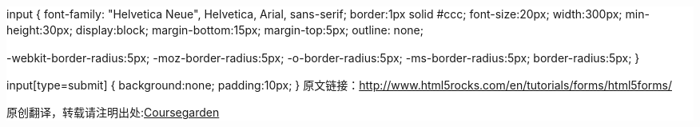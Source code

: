 input {
  font-family: &quot;Helvetica Neue&quot;, Helvetica, Arial, sans-serif;
  border:1px solid #ccc;
  font-size:20px;
  width:300px;
  min-height:30px;
  display:block;
  margin-bottom:15px;
  margin-top:5px;
  outline: none;

  -webkit-border-radius:5px;
  -moz-border-radius:5px;
  -o-border-radius:5px;
  -ms-border-radius:5px;
  border-radius:5px;
}

input[type=submit] {
  background:none;
  padding:10px;
}</pre>
原文链接：<a href="http://www.html5rocks.com/en/tutorials/forms/html5forms/">http://www.html5rocks.com/en/tutorials/forms/html5forms/</a>

原创翻译，转载请注明出处:<a title="Coursegarden" href="http://coursegarden.com" target="_blank">Coursegarden</a>
